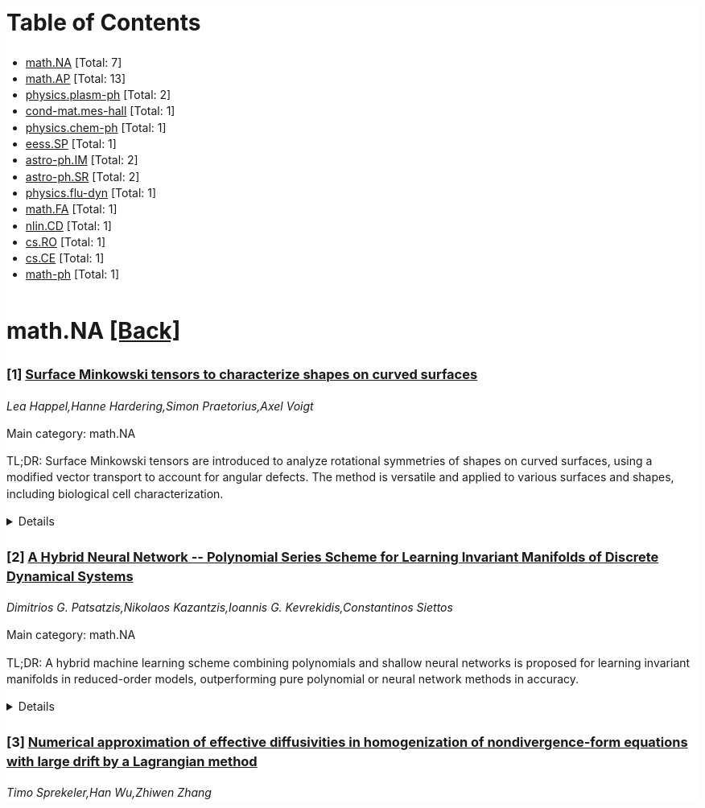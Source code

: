 <div id=toc></div>

# Table of Contents

- [math.NA](#math.NA) [Total: 7]
- [math.AP](#math.AP) [Total: 13]
- [physics.plasm-ph](#physics.plasm-ph) [Total: 2]
- [cond-mat.mes-hall](#cond-mat.mes-hall) [Total: 1]
- [physics.chem-ph](#physics.chem-ph) [Total: 1]
- [eess.SP](#eess.SP) [Total: 1]
- [astro-ph.IM](#astro-ph.IM) [Total: 2]
- [astro-ph.SR](#astro-ph.SR) [Total: 2]
- [physics.flu-dyn](#physics.flu-dyn) [Total: 1]
- [math.FA](#math.FA) [Total: 1]
- [nlin.CD](#nlin.CD) [Total: 1]
- [cs.RO](#cs.RO) [Total: 1]
- [cs.CE](#cs.CE) [Total: 1]
- [math-ph](#math-ph) [Total: 1]


<div id='math.NA'></div>

# math.NA [[Back]](#toc)

### [1] [Surface Minkowski tensors to characterize shapes on curved surfaces](https://arxiv.org/abs/2506.13880)
*Lea Happel,Hanne Hardering,Simon Praetorius,Axel Voigt*

Main category: math.NA

TL;DR: Surface Minkowski tensors are introduced to analyze rotational symmetries of shapes on curved surfaces, using a modified vector transport to account for angular defects. The method is versatile and applied to various surfaces and shapes, including biological cell characterization.


<details><summary>Details</summary></details>


### [2] [A Hybrid Neural Network -- Polynomial Series Scheme for Learning Invariant Manifolds of Discrete Dynamical Systems](https://arxiv.org/abs/2506.13950)
*Dimitrios G. Patsatzis,Nikolaos Kazantzis,Ioannis G. Kevrekidis,Constantinos Siettos*

Main category: math.NA

TL;DR: A hybrid machine learning scheme combining polynomials and shallow neural networks is proposed for learning invariant manifolds in reduced-order models, outperforming pure polynomial or neural network methods in accuracy.


<details><summary>Details</summary></details>


### [3] [Numerical approximation of effective diffusivities in homogenization of nondivergence-form equations with large drift by a Lagrangian method](https://arxiv.org/abs/2506.14073)
*Timo Sprekeler,Han Wu,Zhiwen Zhang*
